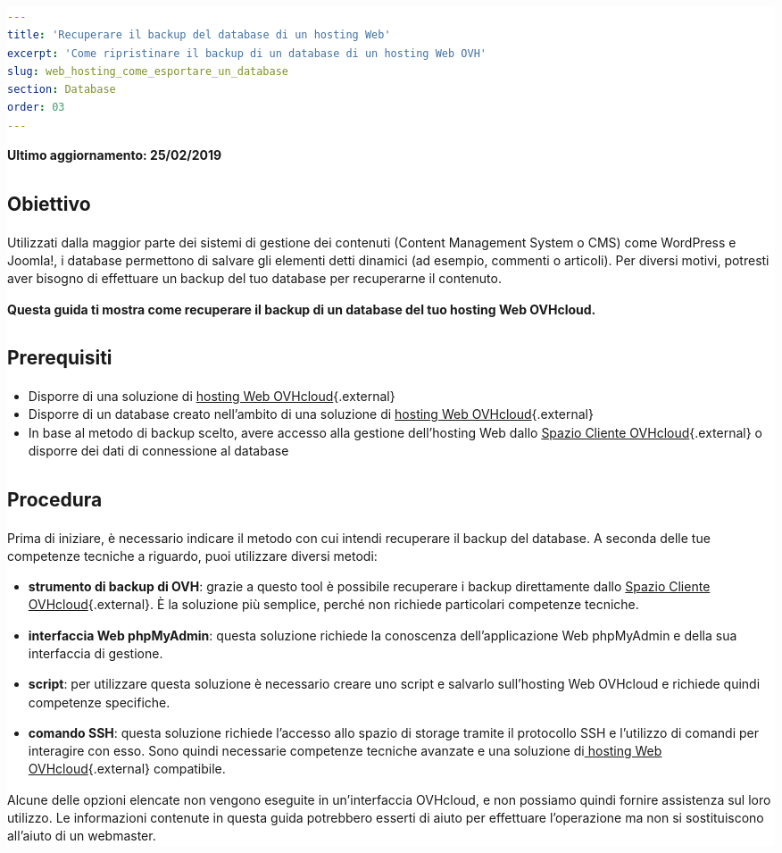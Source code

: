 ```yaml
---
title: 'Recuperare il backup del database di un hosting Web'
excerpt: 'Come ripristinare il backup di un database di un hosting Web OVH'
slug: web_hosting_come_esportare_un_database
section: Database
order: 03
---
```


**Ultimo aggiornamento: 25/02/2019**

## Obiettivo

Utilizzati dalla maggior parte dei sistemi di gestione dei contenuti (Content Management System o CMS) come WordPress e Joomla!, i database permettono di salvare gli elementi detti dinamici (ad esempio, commenti o articoli). Per diversi motivi, potresti aver bisogno di effettuare un backup del tuo database per recuperarne il contenuto.

**Questa guida ti mostra come recuperare il backup di un database del tuo hosting Web OVHcloud.**

## Prerequisiti

- Disporre di una soluzione di [hosting Web OVHcloud](https://www.ovhcloud.com/it/web-hosting/){.external}
- Disporre di un database creato nell’ambito di una soluzione di [hosting Web OVHcloud](https://www.ovhcloud.com/it/web-hosting/){.external}
- In base al metodo di backup scelto, avere accesso alla gestione dell’hosting Web dallo [Spazio Cliente OVHcloud](https://www.ovh.com/auth/?action=gotomanager&from=https://www.ovh.it/&ovhSubsidiary=it){.external} o disporre dei dati di connessione al database

## Procedura

Prima di iniziare, è necessario indicare il metodo con cui intendi recuperare il backup del database. A seconda delle tue competenze tecniche a riguardo, puoi utilizzare diversi metodi:

- **strumento di backup di OVH**: grazie a questo tool è possibile recuperare i backup direttamente dallo [Spazio Cliente OVHcloud](https://www.ovh.com/auth/?action=gotomanager&from=https://www.ovh.it/&ovhSubsidiary=it){.external}. È la soluzione più semplice, perché non richiede particolari competenze tecniche.

- **interfaccia Web phpMyAdmin**: questa soluzione richiede la conoscenza dell’applicazione Web phpMyAdmin e della sua interfaccia di gestione.

- **script**: per utilizzare questa soluzione è necessario creare uno script e salvarlo sull’hosting Web OVHcloud e richiede quindi competenze specifiche.

- **comando SSH**: questa soluzione richiede l’accesso allo spazio di storage tramite il protocollo SSH e l’utilizzo di comandi per interagire con esso.  Sono quindi necessarie competenze tecniche avanzate e una soluzione di[ hosting Web OVHcloud](https://www.ovhcloud.com/it/web-hosting/){.external} compatibile.

Alcune delle opzioni elencate non vengono eseguite in un’interfaccia OVHcloud, e non possiamo quindi fornire assistenza sul loro utilizzo. Le informazioni contenute in questa guida potrebbero esserti di aiuto per effettuare l’operazione ma non si sostituiscono all’aiuto di un webmaster. 
